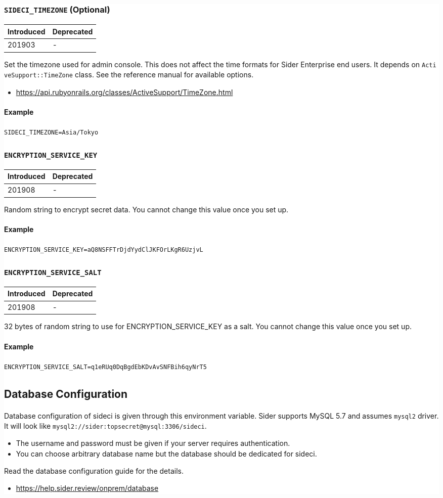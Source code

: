 ### `SIDECI_TIMEZONE` (Optional)

|Introduced|Deprecated|
|----------|----------|
|201903|-|

Set the timezone used for admin console.
This does not affect the time formats for Sider Enterprise end users.
It depends on `ActiveSupport::TimeZone` class.
See the reference manual for available options.

- https://api.rubyonrails.org/classes/ActiveSupport/TimeZone.html

#### Example
    SIDECI_TIMEZONE=Asia/Tokyo

### `ENCRYPTION_SERVICE_KEY`

|Introduced|Deprecated|
|----------|----------|
|201908|-|

Random string to encrypt secret data.
You cannot change this value once you set up.

#### Example
    ENCRYPTION_SERVICE_KEY=aQ8NSFFTrDjdYydClJKFOrLKgR6UzjvL

### `ENCRYPTION_SERVICE_SALT`

|Introduced|Deprecated|
|----------|----------|
|201908|-|

32 bytes of random string to use for ENCRYPTION_SERVICE_KEY as a salt.
You cannot change this value once you set up.

#### Example
    ENCRYPTION_SERVICE_SALT=q1eRUq0DqBgdEbKDvAvSNFBih6qyNrT5


## Database Configuration

Database configuration of sideci is given through this environment variable.
Sider supports MySQL 5.7 and assumes `mysql2` driver.
It will look like `mysql2://sider:topsecret@mysql:3306/sideci`.

* The username and password must be given if your server requires authentication.
* You can choose arbitrary database name but the database should be dedicated for sideci.

Read the database configuration guide for the details.

* https://help.sider.review/onprem/database
